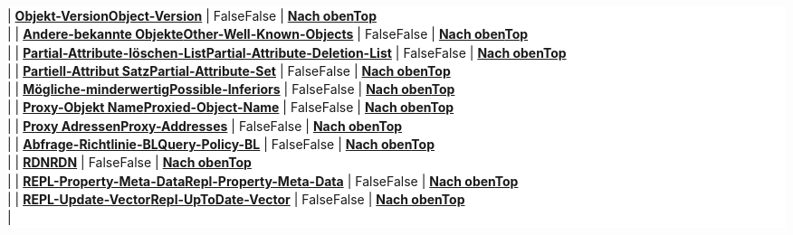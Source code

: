 | [<span data-ttu-id="7b68a-281">**Objekt-Version**</span><span class="sxs-lookup"><span data-stu-id="7b68a-281">**Object-Version**</span></span>](a-objectversion.md)                                 | <span data-ttu-id="7b68a-282">False</span><span class="sxs-lookup"><span data-stu-id="7b68a-282">False</span></span>     | [<span data-ttu-id="7b68a-283">**Nach oben**</span><span class="sxs-lookup"><span data-stu-id="7b68a-283">**Top**</span></span>](c-top.md)<br/>                                             |
| [<span data-ttu-id="7b68a-284">**Andere-bekannte Objekte**</span><span class="sxs-lookup"><span data-stu-id="7b68a-284">**Other-Well-Known-Objects**</span></span>](a-otherwellknownobjects.md)               | <span data-ttu-id="7b68a-285">False</span><span class="sxs-lookup"><span data-stu-id="7b68a-285">False</span></span>     | [<span data-ttu-id="7b68a-286">**Nach oben**</span><span class="sxs-lookup"><span data-stu-id="7b68a-286">**Top**</span></span>](c-top.md)<br/>                                             |
| [<span data-ttu-id="7b68a-287">**Partial-Attribute-löschen-List**</span><span class="sxs-lookup"><span data-stu-id="7b68a-287">**Partial-Attribute-Deletion-List**</span></span>](a-partialattributedeletionlist.md) | <span data-ttu-id="7b68a-288">False</span><span class="sxs-lookup"><span data-stu-id="7b68a-288">False</span></span>     | [<span data-ttu-id="7b68a-289">**Nach oben**</span><span class="sxs-lookup"><span data-stu-id="7b68a-289">**Top**</span></span>](c-top.md)<br/>                                             |
| [<span data-ttu-id="7b68a-290">**Partiell-Attribut Satz**</span><span class="sxs-lookup"><span data-stu-id="7b68a-290">**Partial-Attribute-Set**</span></span>](a-partialattributeset.md)                    | <span data-ttu-id="7b68a-291">False</span><span class="sxs-lookup"><span data-stu-id="7b68a-291">False</span></span>     | [<span data-ttu-id="7b68a-292">**Nach oben**</span><span class="sxs-lookup"><span data-stu-id="7b68a-292">**Top**</span></span>](c-top.md)<br/>                                             |
| [<span data-ttu-id="7b68a-293">**Mögliche-minderwertig**</span><span class="sxs-lookup"><span data-stu-id="7b68a-293">**Possible-Inferiors**</span></span>](a-possibleinferiors.md)                         | <span data-ttu-id="7b68a-294">False</span><span class="sxs-lookup"><span data-stu-id="7b68a-294">False</span></span>     | [<span data-ttu-id="7b68a-295">**Nach oben**</span><span class="sxs-lookup"><span data-stu-id="7b68a-295">**Top**</span></span>](c-top.md)<br/>                                             |
| [<span data-ttu-id="7b68a-296">**Proxy-Objekt Name**</span><span class="sxs-lookup"><span data-stu-id="7b68a-296">**Proxied-Object-Name**</span></span>](a-proxiedobjectname.md)                        | <span data-ttu-id="7b68a-297">False</span><span class="sxs-lookup"><span data-stu-id="7b68a-297">False</span></span>     | [<span data-ttu-id="7b68a-298">**Nach oben**</span><span class="sxs-lookup"><span data-stu-id="7b68a-298">**Top**</span></span>](c-top.md)<br/>                                             |
| [<span data-ttu-id="7b68a-299">**Proxy Adressen**</span><span class="sxs-lookup"><span data-stu-id="7b68a-299">**Proxy-Addresses**</span></span>](a-proxyaddresses.md)                               | <span data-ttu-id="7b68a-300">False</span><span class="sxs-lookup"><span data-stu-id="7b68a-300">False</span></span>     | [<span data-ttu-id="7b68a-301">**Nach oben**</span><span class="sxs-lookup"><span data-stu-id="7b68a-301">**Top**</span></span>](c-top.md)<br/>                                             |
| [<span data-ttu-id="7b68a-302">**Abfrage-Richtlinie-BL**</span><span class="sxs-lookup"><span data-stu-id="7b68a-302">**Query-Policy-BL**</span></span>](a-querypolicybl.md)                                | <span data-ttu-id="7b68a-303">False</span><span class="sxs-lookup"><span data-stu-id="7b68a-303">False</span></span>     | [<span data-ttu-id="7b68a-304">**Nach oben**</span><span class="sxs-lookup"><span data-stu-id="7b68a-304">**Top**</span></span>](c-top.md)<br/>                                             |
| [<span data-ttu-id="7b68a-305">**RDN**</span><span class="sxs-lookup"><span data-stu-id="7b68a-305">**RDN**</span></span>](a-name.md)                                                     | <span data-ttu-id="7b68a-306">False</span><span class="sxs-lookup"><span data-stu-id="7b68a-306">False</span></span>     | [<span data-ttu-id="7b68a-307">**Nach oben**</span><span class="sxs-lookup"><span data-stu-id="7b68a-307">**Top**</span></span>](c-top.md)<br/>                                             |
| [<span data-ttu-id="7b68a-308">**REPL-Property-Meta-Data**</span><span class="sxs-lookup"><span data-stu-id="7b68a-308">**Repl-Property-Meta-Data**</span></span>](a-replpropertymetadata.md)                 | <span data-ttu-id="7b68a-309">False</span><span class="sxs-lookup"><span data-stu-id="7b68a-309">False</span></span>     | [<span data-ttu-id="7b68a-310">**Nach oben**</span><span class="sxs-lookup"><span data-stu-id="7b68a-310">**Top**</span></span>](c-top.md)<br/>                                             |
| [<span data-ttu-id="7b68a-311">**REPL-Update-Vector**</span><span class="sxs-lookup"><span data-stu-id="7b68a-311">**Repl-UpToDate-Vector**</span></span>](a-repluptodatevector.md)                      | <span data-ttu-id="7b68a-312">False</span><span class="sxs-lookup"><span data-stu-id="7b68a-312">False</span></span>     | [<span data-ttu-id="7b68a-313">**Nach oben**</span><span class="sxs-lookup"><span data-stu-id="7b68a-313">**Top**</span></span>](c-top.md)<br/>                                             |